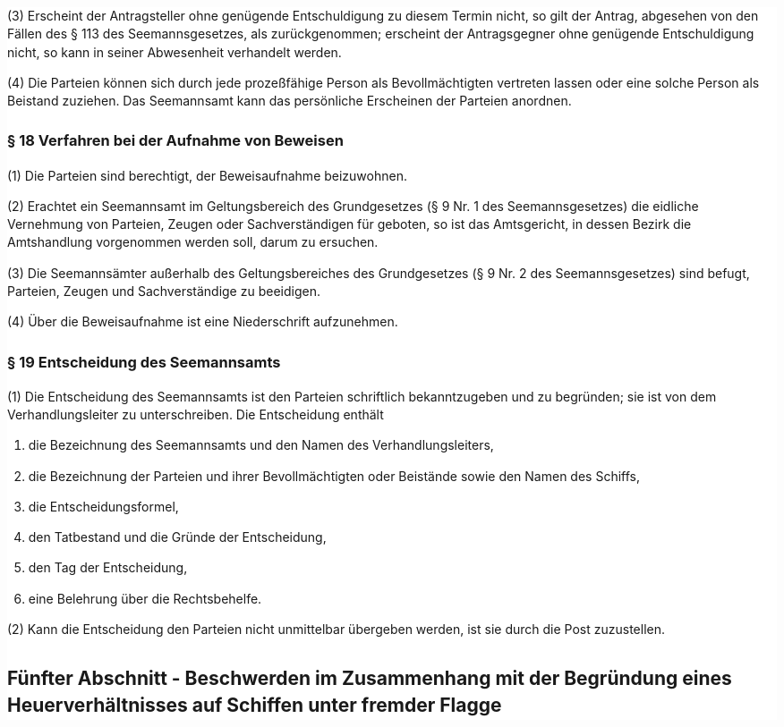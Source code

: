 (3) Erscheint der Antragsteller ohne genügende Entschuldigung zu
diesem Termin nicht, so gilt der Antrag, abgesehen von den Fällen des
§ 113 des Seemannsgesetzes, als zurückgenommen; erscheint der
Antragsgegner ohne genügende Entschuldigung nicht, so kann in seiner
Abwesenheit verhandelt werden.

(4) Die Parteien können sich durch jede prozeßfähige Person als
Bevollmächtigten vertreten lassen oder eine solche Person als Beistand
zuziehen. Das Seemannsamt kann das persönliche Erscheinen der Parteien
anordnen.


### § 18 Verfahren bei der Aufnahme von Beweisen

(1) Die Parteien sind berechtigt, der Beweisaufnahme beizuwohnen.

(2) Erachtet ein Seemannsamt im Geltungsbereich des Grundgesetzes (§ 9
Nr. 1 des Seemannsgesetzes) die eidliche Vernehmung von Parteien,
Zeugen oder Sachverständigen für geboten, so ist das Amtsgericht, in
dessen Bezirk die Amtshandlung vorgenommen werden soll, darum zu
ersuchen.

(3) Die Seemannsämter außerhalb des Geltungsbereiches des
Grundgesetzes (§ 9 Nr. 2 des Seemannsgesetzes) sind befugt, Parteien,
Zeugen und Sachverständige zu beeidigen.

(4) Über die Beweisaufnahme ist eine Niederschrift aufzunehmen.


### § 19 Entscheidung des Seemannsamts

(1) Die Entscheidung des Seemannsamts ist den Parteien schriftlich
bekanntzugeben und zu begründen; sie ist von dem Verhandlungsleiter zu
unterschreiben. Die Entscheidung enthält

1.  die Bezeichnung des Seemannsamts und den Namen des
    Verhandlungsleiters,


2.  die Bezeichnung der Parteien und ihrer Bevollmächtigten oder Beistände
    sowie den Namen des Schiffs,


3.  die Entscheidungsformel,


4.  den Tatbestand und die Gründe der Entscheidung,


5.  den Tag der Entscheidung,


6.  eine Belehrung über die Rechtsbehelfe.




(2) Kann die Entscheidung den Parteien nicht unmittelbar übergeben
werden, ist sie durch die Post zuzustellen.


## Fünfter Abschnitt - Beschwerden im Zusammenhang mit der Begründung eines Heuerverhältnisses auf Schiffen unter fremder Flagge
